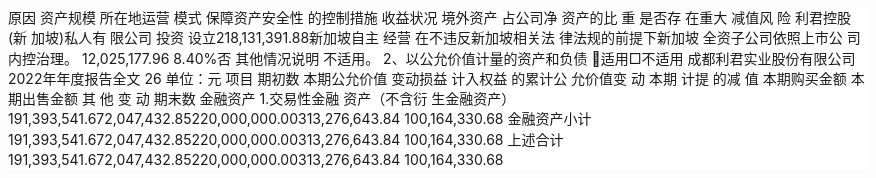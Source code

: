 原因
资产规模
所在地运营
模式
保障资产安全性
的控制措施
收益状况
境外资产
占公司净
资产的比
重
是否存
在重大
减值风
险
利君控股(新
加坡)私人有
限公司
投资
设立218,131,391.88新加坡自主
经营
在不违反新加坡相关法
律法规的前提下新加坡
全资子公司依照上市公
司内控治理。
12,025,177.96
8.40%否
其他情况说明
不适用。
2、以公允价值计量的资产和负债
适用□不适用
成都利君实业股份有限公司2022年年度报告全文
26
单位：元
项目
期初数
本期公允价值
变动损益
计入权益
的累计公
允价值变
动
本期
计提
的减
值
本期购买金额
本期出售金额
其
他
变
动
期末数
金融资产
1.交易性金融
资产（不含衍
生金融资产）
191,393,541.672,047,432.85220,000,000.00313,276,643.84
100,164,330.68
金融资产小计191,393,541.672,047,432.85220,000,000.00313,276,643.84
100,164,330.68
上述合计
191,393,541.672,047,432.85220,000,000.00313,276,643.84
100,164,330.68